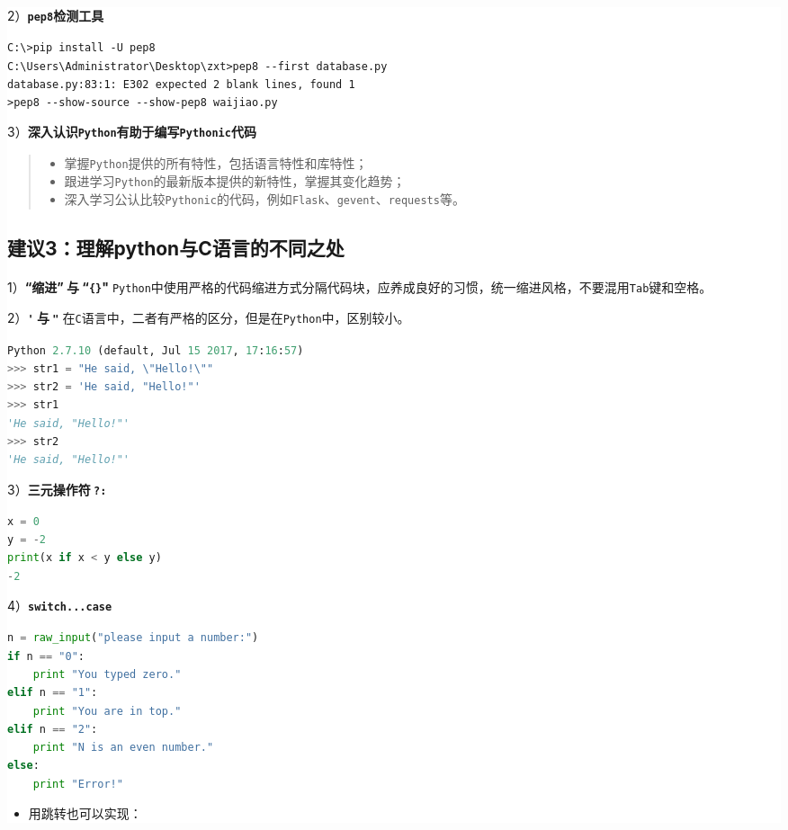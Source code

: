 2）**`pep8`检测工具**

```shell
C:\>pip install -U pep8
C:\Users\Administrator\Desktop\zxt>pep8 --first database.py
database.py:83:1: E302 expected 2 blank lines, found 1
>pep8 --show-source --show-pep8 waijiao.py
```

3）**深入认识`Python`有助于编写`Pythonic`代码**

> - 掌握`Python`提供的所有特性，包括语言特性和库特性；
> - 跟进学习`Python`的最新版本提供的新特性，掌握其变化趋势；
> - 深入学习公认比较`Pythonic`的代码，例如`Flask`、`gevent`、`requests`等。

## 建议3：理解python与C语言的不同之处

1）**“缩进” 与 “`{}`"**
`Python`中使用严格的代码缩进方式分隔代码块，应养成良好的习惯，统一缩进风格，不要混用`Tab`键和空格。

2）**`'` 与 `"`**
在`C`语言中，二者有严格的区分，但是在`Python`中，区别较小。

```python
Python 2.7.10 (default, Jul 15 2017, 17:16:57) 
>>> str1 = "He said, \"Hello!\""
>>> str2 = 'He said, "Hello!"'
>>> str1
'He said, "Hello!"'
>>> str2
'He said, "Hello!"'
```

3）**三元操作符 `?:`**

```python
x = 0
y = -2
print(x if x < y else y)
-2
```

4）**`switch...case`**

```python
n = raw_input("please input a number:")
if n == "0":
    print "You typed zero."
elif n == "1":
    print "You are in top."
elif n == "2":
    print "N is an even number."
else:
    print "Error!"
```

- 用跳转也可以实现：
